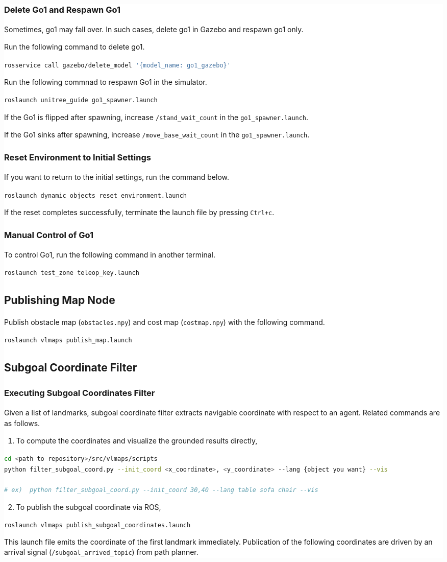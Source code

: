 ### Delete Go1 and Respawn Go1
Sometimes, go1 may fall over. In such cases, delete go1 in Gazebo and respawn go1 only. 

Run the following command to delete go1.
```bash
rosservice call gazebo/delete_model '{model_name: go1_gazebo}'
```

Run the following commnad to respawn Go1 in the simulator.
```bash
roslaunch unitree_guide go1_spawner.launch
```

If the Go1 is flipped after spawning, increase `/stand_wait_count` in the `go1_spawner.launch`.

If the Go1 sinks after spawning, increase `/move_base_wait_count` in the `go1_spawner.launch`.

### Reset Environment to Initial Settings
If you want to return to the initial settings, run the command below. 
```bash
roslaunch dynamic_objects reset_environment.launch
```
If the reset completes successfully, terminate the launch file by pressing `Ctrl+c`.

### Manual Control of Go1 
To control Go1, run the following command in another terminal.
```bash
roslaunch test_zone teleop_key.launch
```

## Publishing Map Node
 Publish obstacle map (`obstacles.npy`) and cost map (`costmap.npy`) with the following command.
```bash
roslaunch vlmaps publish_map.launch 
```

## Subgoal Coordinate Filter
### Executing Subgoal Coordinates Filter
Given a list of landmarks, subgoal coordinate filter extracts navigable coordinate with respect to an agent. Related commands are as follows.
1) To compute the coordinates and visualize the grounded results directly,
```bash
cd <path to repository>/src/vlmaps/scripts
python filter_subgoal_coord.py --init_coord <x_coordinate>, <y_coordinate> --lang {object you want} --vis

# ex)  python filter_subgoal_coord.py --init_coord 30,40 --lang table sofa chair --vis 
```
2) To publish the subgoal coordinate via ROS,
```bash
roslaunch vlmaps publish_subgoal_coordinates.launch 
```
This launch file emits the coordinate of the first landmark immediately. Publication of the following coordinates are driven by an arrival signal (`/subgoal_arrived_topic`) from path planner.

